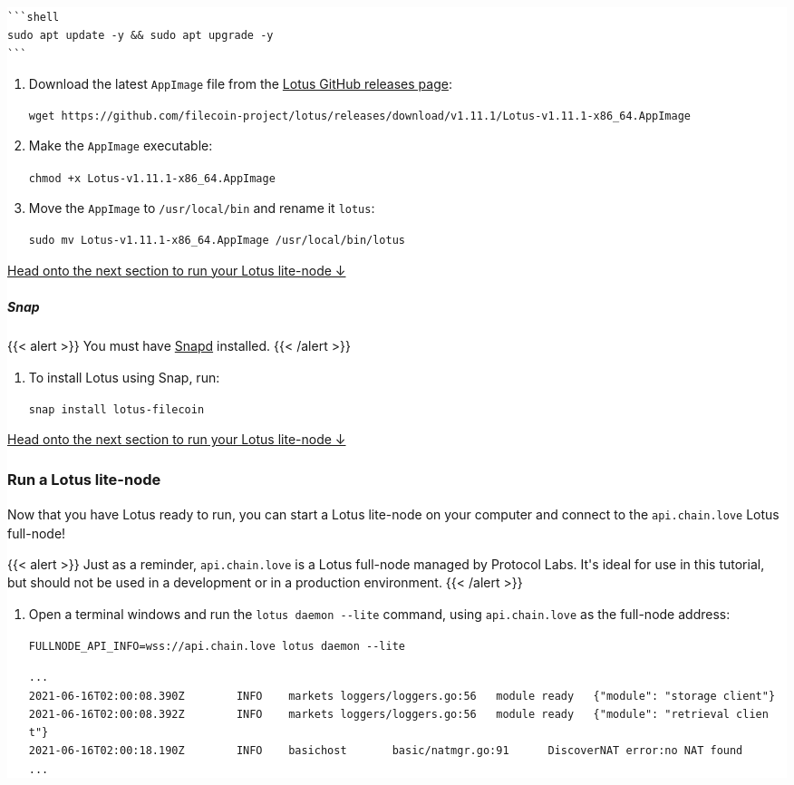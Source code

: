     ```shell
    sudo apt update -y && sudo apt upgrade -y
    ```

1. Download the latest `AppImage` file from the [Lotus GitHub releases page](https://github.com/filecoin-project/lotus/releases/):

    ```shell
    wget https://github.com/filecoin-project/lotus/releases/download/v1.11.1/Lotus-v1.11.1-x86_64.AppImage
    ```

1. Make the `AppImage` executable:

    ```shell
    chmod +x Lotus-v1.11.1-x86_64.AppImage
    ```

1. Move the `AppImage` to `/usr/local/bin` and rename it `lotus`:

    ```shell
    sudo mv Lotus-v1.11.1-x86_64.AppImage /usr/local/bin/lotus
    ```

[Head onto the next section to run your Lotus lite-node ↓](#run-a-lotus-lite-node)

##### Snap

{{< alert >}}
You must have [Snapd](https://snapcraft.io/docs/installing-snapd) installed.
{{< /alert >}}

1. To install Lotus using Snap, run:

    ```shell
    snap install lotus-filecoin
    ```

[Head onto the next section to run your Lotus lite-node ↓](#run-a-lotus-lite-node)

### Run a Lotus lite-node

Now that you have Lotus ready to run, you can start a Lotus lite-node on your computer and connect to the `api.chain.love` Lotus full-node!

{{< alert >}}
Just as a reminder, `api.chain.love` is a Lotus full-node managed by Protocol Labs. It's ideal for use in this tutorial, but should not be used in a development or in a production environment.
{{< /alert >}}

1. Open a terminal windows and run the `lotus daemon --lite` command, using `api.chain.love` as the full-node address:

    ```shell with-output
    FULLNODE_API_INFO=wss://api.chain.love lotus daemon --lite
    ```

    ```
    ...
    2021-06-16T02:00:08.390Z        INFO    markets loggers/loggers.go:56   module ready   {"module": "storage client"}
    2021-06-16T02:00:08.392Z        INFO    markets loggers/loggers.go:56   module ready   {"module": "retrieval client"}
    2021-06-16T02:00:18.190Z        INFO    basichost       basic/natmgr.go:91      DiscoverNAT error:no NAT found
    ...
    ```
